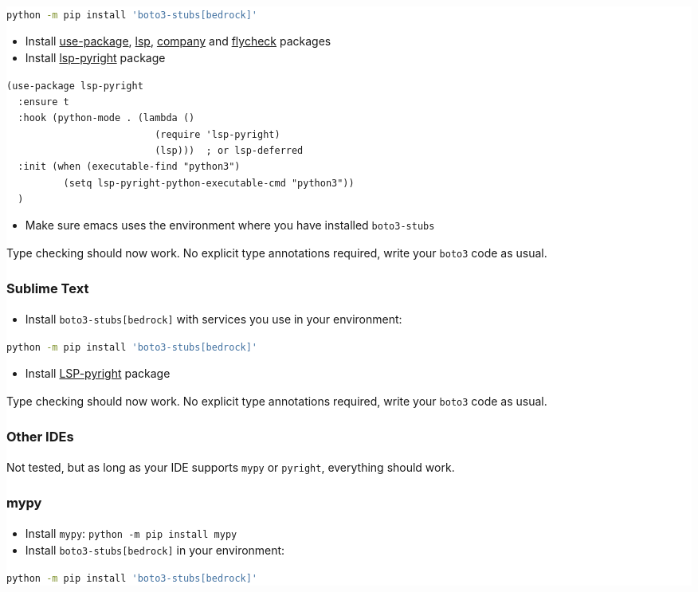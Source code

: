```bash
python -m pip install 'boto3-stubs[bedrock]'
```

- Install [use-package](https://github.com/jwiegley/use-package),
  [lsp](https://github.com/emacs-lsp/lsp-mode/),
  [company](https://github.com/company-mode/company-mode) and
  [flycheck](https://github.com/flycheck/flycheck) packages
- Install [lsp-pyright](https://github.com/emacs-lsp/lsp-pyright) package

```elisp
(use-package lsp-pyright
  :ensure t
  :hook (python-mode . (lambda ()
                          (require 'lsp-pyright)
                          (lsp)))  ; or lsp-deferred
  :init (when (executable-find "python3")
          (setq lsp-pyright-python-executable-cmd "python3"))
  )
```

- Make sure emacs uses the environment where you have installed `boto3-stubs`

Type checking should now work. No explicit type annotations required, write
your `boto3` code as usual.

<a id="sublime-text"></a>

### Sublime Text

- Install `boto3-stubs[bedrock]` with services you use in your environment:

```bash
python -m pip install 'boto3-stubs[bedrock]'
```

- Install [LSP-pyright](https://github.com/sublimelsp/LSP-pyright) package

Type checking should now work. No explicit type annotations required, write
your `boto3` code as usual.

<a id="other-ides"></a>

### Other IDEs

Not tested, but as long as your IDE supports `mypy` or `pyright`, everything
should work.

<a id="mypy"></a>

### mypy

- Install `mypy`: `python -m pip install mypy`
- Install `boto3-stubs[bedrock]` in your environment:

```bash
python -m pip install 'boto3-stubs[bedrock]'
```
